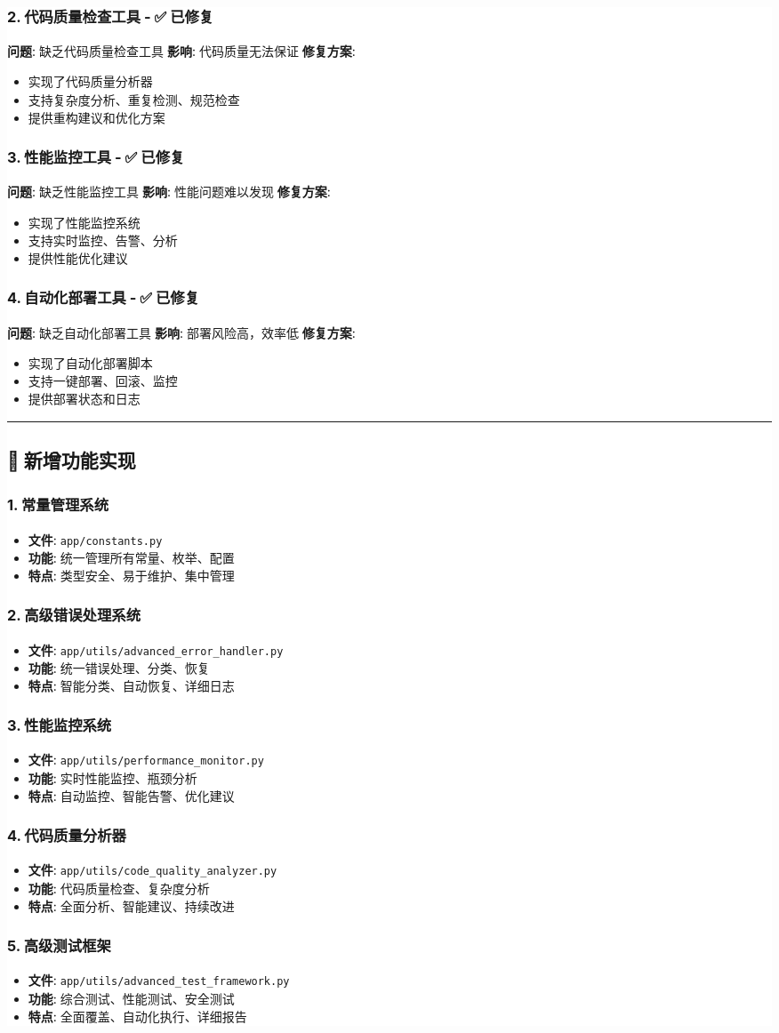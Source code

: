 ### 2. 代码质量检查工具 - ✅ 已修复
**问题**: 缺乏代码质量检查工具
**影响**: 代码质量无法保证
**修复方案**:
- 实现了代码质量分析器
- 支持复杂度分析、重复检测、规范检查
- 提供重构建议和优化方案

### 3. 性能监控工具 - ✅ 已修复
**问题**: 缺乏性能监控工具
**影响**: 性能问题难以发现
**修复方案**:
- 实现了性能监控系统
- 支持实时监控、告警、分析
- 提供性能优化建议

### 4. 自动化部署工具 - ✅ 已修复
**问题**: 缺乏自动化部署工具
**影响**: 部署风险高，效率低
**修复方案**:
- 实现了自动化部署脚本
- 支持一键部署、回滚、监控
- 提供部署状态和日志

---

## 🚀 新增功能实现

### 1. 常量管理系统
- **文件**: `app/constants.py`
- **功能**: 统一管理所有常量、枚举、配置
- **特点**: 类型安全、易于维护、集中管理

### 2. 高级错误处理系统
- **文件**: `app/utils/advanced_error_handler.py`
- **功能**: 统一错误处理、分类、恢复
- **特点**: 智能分类、自动恢复、详细日志

### 3. 性能监控系统
- **文件**: `app/utils/performance_monitor.py`
- **功能**: 实时性能监控、瓶颈分析
- **特点**: 自动监控、智能告警、优化建议

### 4. 代码质量分析器
- **文件**: `app/utils/code_quality_analyzer.py`
- **功能**: 代码质量检查、复杂度分析
- **特点**: 全面分析、智能建议、持续改进

### 5. 高级测试框架
- **文件**: `app/utils/advanced_test_framework.py`
- **功能**: 综合测试、性能测试、安全测试
- **特点**: 全面覆盖、自动化执行、详细报告
